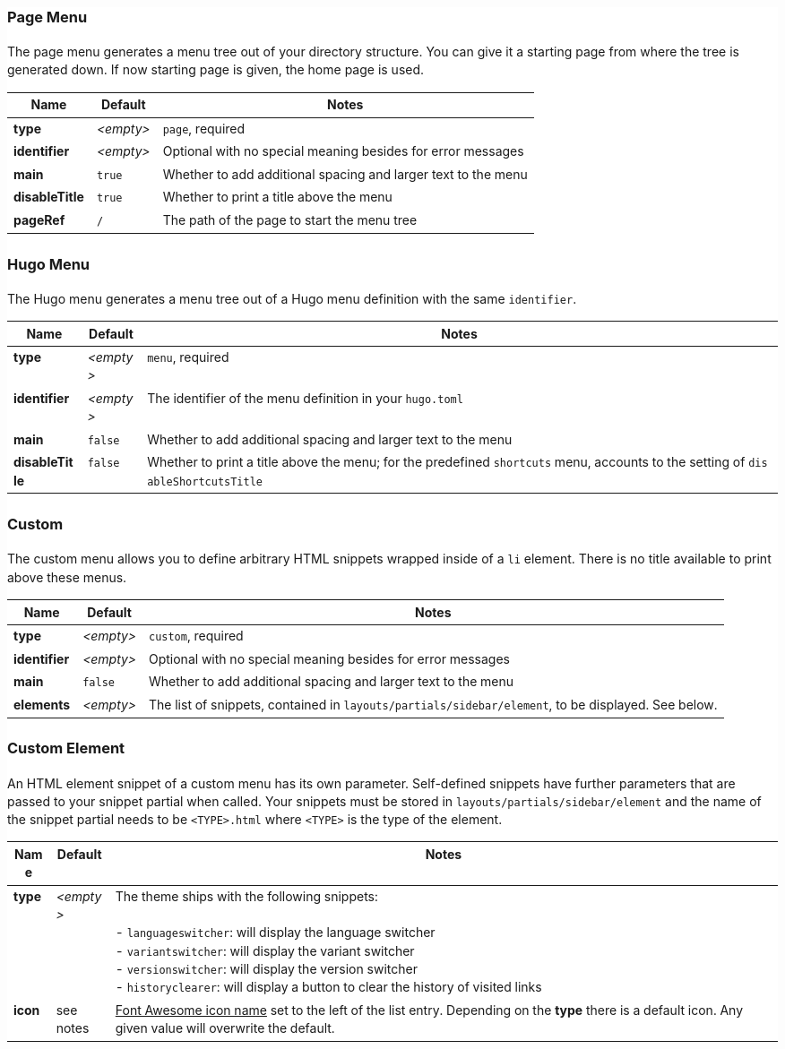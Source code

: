 ### Page Menu

The page menu generates a menu tree out of your directory structure. You can give it a starting page from where the tree is generated down. If now starting page is given, the home page is used.

| Name                  | Default         | Notes       |
|-----------------------|-----------------|-------------|
| **type**              | _&lt;empty&gt;_ | `page`, required |
| **identifier**        | _&lt;empty&gt;_ | Optional with no special meaning besides for error messages |
| **main**              | `true`          | Whether to add additional spacing and larger text to the menu |
| **disableTitle**      | `true`          | Whether to print a title above the menu |
| **pageRef**           | `/`             | The path of the page to start the menu tree |

### Hugo Menu

The Hugo menu generates a menu tree out of a Hugo menu definition with the same `identifier`.

| Name                  | Default         | Notes       |
|-----------------------|-----------------|-------------|
| **type**              | _&lt;empty&gt;_ | `menu`, required  |
| **identifier**        | _&lt;empty&gt;_ | The identifier of the menu definition in your `hugo.toml` |
| **main**              | `false`         | Whether to add additional spacing and larger text to the menu |
| **disableTitle**      | `false`         | Whether to print a title above the menu; for the predefined `shortcuts` menu, accounts to the setting of `disableShortcutsTitle` |

### Custom

The custom menu allows you to define arbitrary HTML snippets wrapped inside of a `li` element. There is no title available to print above these menus.

| Name                  | Default         | Notes       |
|-----------------------|-----------------|-------------|
| **type**              | _&lt;empty&gt;_ | `custom`, required |
| **identifier**        | _&lt;empty&gt;_ | Optional with no special meaning besides for error messages |
| **main**              | `false`         | Whether to add additional spacing and larger text to the menu |
| **elements**          | _&lt;empty&gt;_ | The list of snippets, contained in `layouts/partials/sidebar/element`, to be displayed. See below.

### Custom Element

An HTML element snippet of a custom menu has its own parameter. Self-defined snippets have further parameters that are passed to your snippet partial when called. Your snippets must be stored in `layouts/partials/sidebar/element` and the name of the snippet partial needs to be `<TYPE>.html` where `<TYPE>` is the type of the element.

| Name                  | Default         | Notes       |
|-----------------------|-----------------|-------------|
| **type**              | _&lt;empty&gt;_ | The theme ships with the following snippets:<br><br>- `languageswitcher`: will display the language switcher<br>- `variantswitcher`: will display the variant switcher<br>- `versionswitcher`: will display the version switcher<br>- `historyclearer`: will display a button to clear the history of visited links |
| **icon**              | see notes       | [Font Awesome icon name](shortcodes/icon#finding-an-icon) set to the left of the list entry. Depending on the **type** there is a default icon. Any given value will overwrite the default. |
